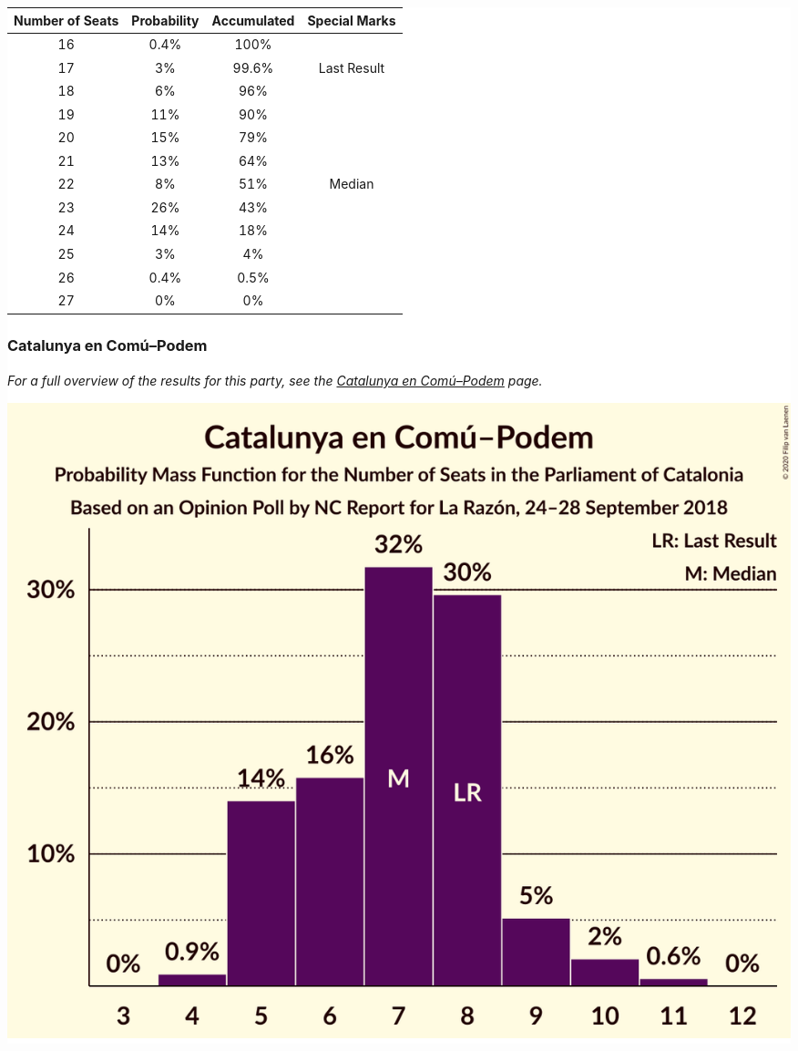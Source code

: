 | Number of Seats | Probability | Accumulated | Special Marks |
|:---------------:|:-----------:|:-----------:|:-------------:|
| 16 | 0.4% | 100% |  |
| 17 | 3% | 99.6% | Last Result |
| 18 | 6% | 96% |  |
| 19 | 11% | 90% |  |
| 20 | 15% | 79% |  |
| 21 | 13% | 64% |  |
| 22 | 8% | 51% | Median |
| 23 | 26% | 43% |  |
| 24 | 14% | 18% |  |
| 25 | 3% | 4% |  |
| 26 | 0.4% | 0.5% |  |
| 27 | 0% | 0% |  |

### Catalunya en Comú–Podem

*For a full overview of the results for this party, see the [Catalunya en Comú–Podem](party-catalunyaencomú–podem.html) page.*

![Graph with seats probability mass function not yet produced](2018-09-28-NCReport-seats-pmf-catalunyaencomú–podem.png "Seats Probability Mass Function")